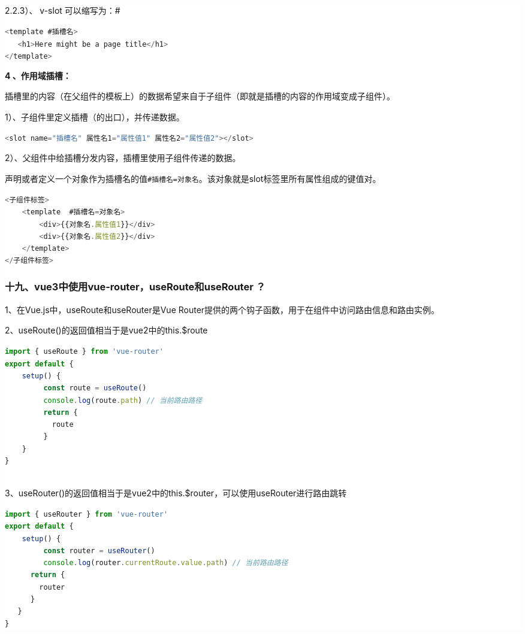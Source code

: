 2.2.3）、 v-slot 可以缩写为：#

```js
<template #插槽名>
   <h1>Here might be a page title</h1>
</template>
```

**4 、作用域插槽：**

插槽里的内容（在父组件的模板上）的数据希望来自于子组件（即就是插槽的内容的作用域变成子组件）。

1）、子组件里定义插槽（的出口），并传递数据。

```js
<slot name="插槽名" 属性名1="属性值1" 属性名2="属性值2"></slot>
```

2）、父组件中给插槽分发内容，插槽里使用子组件传递的数据。

声明或者定义一个对象作为插槽名的值`#插槽名=对象名`。该对象就是slot标签里所有属性组成的键值对。

```js
<子组件标签>
    <template  #插槽名=对象名>
        <div>{{对象名.属性值1}}</div>
        <div>{{对象名.属性值2}}</div>
    </template>
</子组件标签>
```

### **十九、vue3中使用vue-router，useRoute和useRouter ？**

1、在Vue.js中，useRoute和useRouter是Vue Router提供的两个钩子函数，用于在组件中访问路由信息和路由实例。

2、useRoute()的返回值相当于是vue2中的this.$route

```js
import { useRoute } from 'vue-router'
export default {
    setup() {
         const route = useRoute()
         console.log(route.path) // 当前路由路径
         return {
           route
         }
    }
}
​
```

3、useRouter()的返回值相当于是vue2中的this.$router，可以使用useRouter进行路由跳转

```js
import { useRouter } from 'vue-router'
export default {
    setup() {
         const router = useRouter()
         console.log(router.currentRoute.value.path) // 当前路由路径
      return {
        router
      }
   }
}
```
